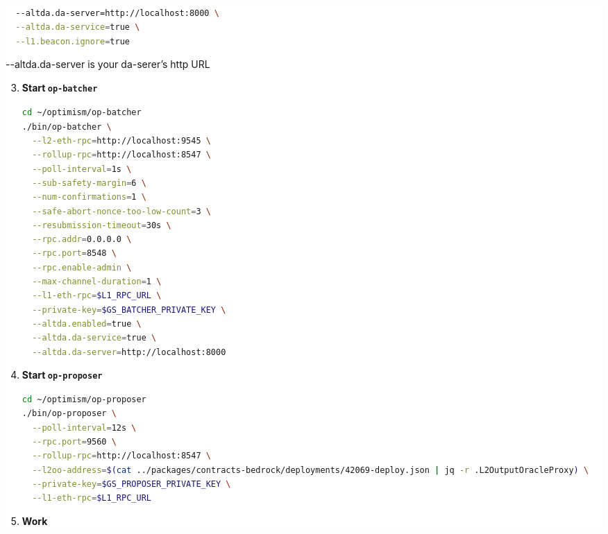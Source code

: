    ```bash
     --altda.da-server=http://localhost:8000 \
     --altda.da-service=true \
     --l1.beacon.ignore=true
   ```

   --altda.da-server is your da-serer’s http URL

3. **Start `op-batcher`**

   ```bash
   cd ~/optimism/op-batcher
   ./bin/op-batcher \
     --l2-eth-rpc=http://localhost:9545 \
     --rollup-rpc=http://localhost:8547 \
     --poll-interval=1s \
     --sub-safety-margin=6 \
     --num-confirmations=1 \
     --safe-abort-nonce-too-low-count=3 \
     --resubmission-timeout=30s \
     --rpc.addr=0.0.0.0 \
     --rpc.port=8548 \
     --rpc.enable-admin \
     --max-channel-duration=1 \
     --l1-eth-rpc=$L1_RPC_URL \
     --private-key=$GS_BATCHER_PRIVATE_KEY \
     --altda.enabled=true \
     --altda.da-service=true \
     --altda.da-server=http://localhost:8000
   ```

4. **Start `op-proposer`**

   ```bash
   cd ~/optimism/op-proposer
   ./bin/op-proposer \
     --poll-interval=12s \
     --rpc.port=9560 \
     --rollup-rpc=http://localhost:8547 \
     --l2oo-address=$(cat ../packages/contracts-bedrock/deployments/42069-deploy.json | jq -r .L2OutputOracleProxy) \
     --private-key=$GS_PROPOSER_PRIVATE_KEY \
     --l1-eth-rpc=$L1_RPC_URL
   ```

5. **Work**

